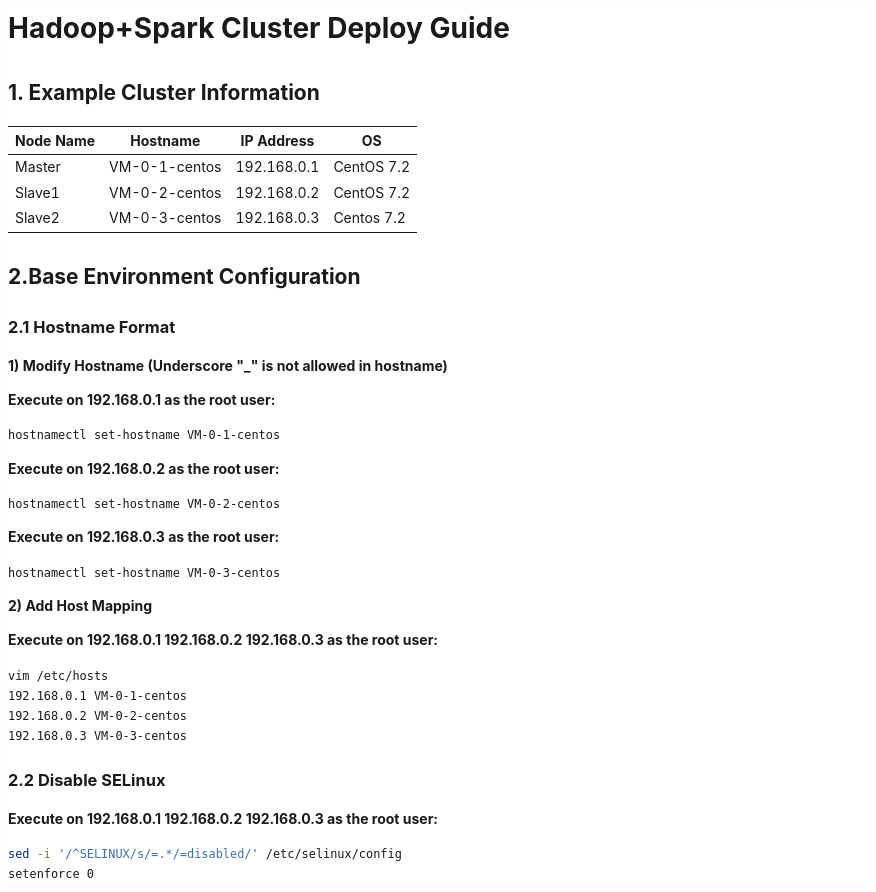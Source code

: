# Hadoop+Spark Cluster Deploy Guide

## 1. Example Cluster Information

| Node Name| Hostname      | IP Address   | OS         |
| -------- | ------------- | ----------- | ---------- |
| Master   | VM-0-1-centos | 192.168.0.1 | CentOS 7.2 |
| Slave1   | VM-0-2-centos | 192.168.0.2 | CentOS 7.2 |
| Slave2   | VM-0-3-centos | 192.168.0.3 | Centos 7.2 |

## 2.Base Environment Configuration

### 2.1 Hostname Format

**1) Modify Hostname (Underscore "\_" is not allowed in hostname)**

**Execute on 192.168.0.1 as the root user:**

```bash
hostnamectl set-hostname VM-0-1-centos
```

**Execute on 192.168.0.2 as the root user:**

```bash
hostnamectl set-hostname VM-0-2-centos
```

**Execute on 192.168.0.3 as the root user:**


```bash
hostnamectl set-hostname VM-0-3-centos
```

**2) Add Host Mapping**

**Execute on 192.168.0.1 192.168.0.2 192.168.0.3 as the root user:**

```bash
vim /etc/hosts
192.168.0.1 VM-0-1-centos
192.168.0.2 VM-0-2-centos
192.168.0.3 VM-0-3-centos
```

### 2.2 Disable SELinux

**Execute on 192.168.0.1 192.168.0.2 192.168.0.3 as the root user:**

```bash
sed -i '/^SELINUX/s/=.*/=disabled/' /etc/selinux/config
setenforce 0
```
